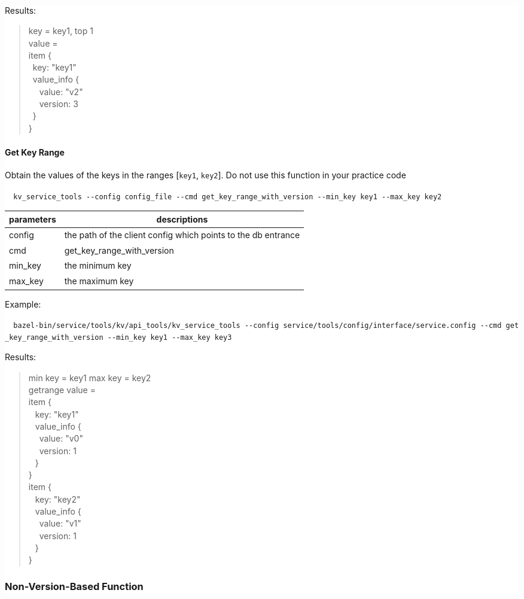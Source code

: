 Results:

> key = key1, top 1 <br>
> value = <br>
> item { <br>
> &ensp;key: "key1" <br>
> &ensp;value_info { <br>
> &ensp;&ensp; value: "v2" <br>
> &ensp;&ensp; version: 3 <br>
> &ensp;} <br>
> }

#### Get Key Range

Obtain the values of the keys in the ranges [`key1`, `key2`]. Do not use this function in your practice code

      kv_service_tools --config config_file --cmd get_key_range_with_version --min_key key1 --max_key key2

| parameters | descriptions                                                  |
| ---------- | ------------------------------------------------------------- |
| config     | the path of the client config which points to the db entrance |
| cmd        | get_key_range_with_version                                    |
| min_key    | the minimum key                                               |
| max_key    | the maximum key                                               |

Example:

      bazel-bin/service/tools/kv/api_tools/kv_service_tools --config service/tools/config/interface/service.config --cmd get_key_range_with_version --min_key key1 --max_key key3

Results:

> min key = key1 max key = key2 <br>
> getrange value = <br>
> item { <br>
> &ensp; key: "key1" <br>
> &ensp; value_info { <br>
> &ensp;&ensp; value: "v0" <br>
> &ensp;&ensp; version: 1 <br>
> &ensp; } <br>
> } <br>
> item { <br>
> &ensp; key: "key2" <br>
> &ensp; value_info { <br>
> &ensp;&ensp; value: "v1" <br>
> &ensp;&ensp; version: 1 <br>
> &ensp; } <br>
> }

### Non-Version-Based Function
